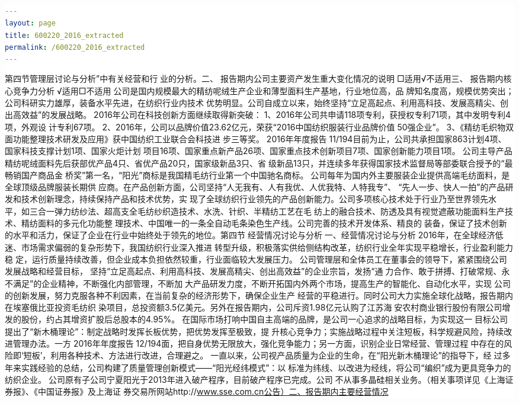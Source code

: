 ```yaml
---
layout: page
title: 600220_2016_extracted
permalink: /600220_2016_extracted
---
```


第四节管理层讨论与分析”中有关经营和行
业的分析。二、
报告期内公司主要资产发生重大变化情况的说明
□适用√不适用三、
报告期内核心竞争力分析
√适用□不适用
公司是国内规模最大的精纺呢绒生产企业和薄型面料生产基地，行业地位高，品
牌知名度高，规模优势突出；公司科研实力雄厚，装备水平先进，在纺织行业内技术
优势明显。公司自成立以来，始终坚持“立足高起点、利用高科技、发展高精尖、创
出高效益”的发展战略。
2016年公司在科技创新方面继续取得新突破：
1、2016年公司共申请118项专利，获授权专利71项，其中发明专利4项，外观设
计专利67项。
2、2016年，公司以品牌价值23.62亿元，荣获“2016中国纺织服装行业品牌价值
50强企业”。
3、《精纺毛织物双面功能整理技术研发及应用》获中国纺织工业联合会科技进
步三等奖。
2016年年度报告
11/194目前为止，公司共承担国家863计划4项、国家科技支撑计划1项、国家火炬计划
项目16项、国家重点新产品26项、国家重点技术创新项目7项、国家创新能力项目1项。
公司主导产品精纺呢绒面料先后获部优产品4只、省优产品20只，国家级新品3只、省
级新品13只，并连续多年获得国家技术监督局等部委联合授予的“最畅销国产商品金
桥奖”第一名，“阳光”商标是我国精毛纺行业第一个中国驰名商标。
公司每年为国内外主要服装企业提供高端毛纺面料，是全球顶级品牌服装长期供
应商。在产品创新方面，公司坚持“人无我有、人有我优、人优我特、人特我专”、
“先人一步、快人一拍”的产品研发和技术创新理念，持续保持产品和技术优势，实
现了全球纺织行业领先的产品创新能力。公司多项核心技术处于行业乃至世界领先水
平，如三合一弹力纺纱法、超高支全毛纺纱织造技术、水洗、针织、半精纺工艺在毛
纺上的融合技术、防透及具有视觉遮蔽功能面料生产技术、精纺面料的多元化功能整
理技术、中国唯一的一条全自动毛条染色生产线。公司完善的技术开发体系、精良的
装备，保证了技术创新的水平和活力，保证了企业在行业中始终处于领先的地位。第四节
经营情况讨论与分析
一、经营情况讨论与分析
2016年，在全球经济低迷、市场需求偏弱的复杂形势下，我国纺织行业深入推进
转型升级，积极落实供给侧结构改革，纺织行业全年实现平稳增长，行业盈利能力稳
定，运行质量持续改善，但企业成本负担依然较重，行业面临较大发展压力。
公司管理层和全体员工在董事会的领导下，紧紧围绕公司发展战略和经营目标，
坚持“立足高起点、利用高科技、发展高精尖、创出高效益”的企业宗旨，发扬“通
力合作、敢于拼搏、打破常规、永不满足”的企业精神，不断强化内部管理，不断加
大产品研发力度，不断开拓国内外两个市场，提高生产的智能化、自动化水平，实现
公司的创新发展，努力克服各种不利因素，在当前复杂的经济形势下，确保企业生产
经营的平稳进行。同时公司大力实施全球化战略，报告期内在埃塞俄比亚投资毛纺织
染项目，总投资额3.5亿美元。另外在报告期内，公司斥资1.98亿元认购了江苏海
安农村商业银行股份有限公司增发的股份，约占其增资扩股后总股本的4.95%。
在国际市场打响中国自主高端的品牌，是公司一心追求的战略目标，为实现这一
目标公司提出了“新木桶理论”：制定战略时发挥长板优势，把优势发挥至极致，提
升核心竞争力；实施战略过程中关注短板，科学规避风险，持续改进管理办法。一方
2016年年度报告
12/194面，把自身优势无限放大，强化竞争能力；另一方面，识别企业日常经营、管理过程
中存在的风险即‘短板’，利用各种技术、方法进行改进，合理避之。
一直以来，公司视产品质量为企业的生命，在“阳光新木桶理论”的指导下，经
过多年来实践经验的总结，公司构建了质量管理创新模式——“阳光经纬模式”：以
标准为纬线、以改进为经线，将公司“编织”成为更具竞争力的纺织企业。
公司原有子公司宁夏阳光于2013年进入破产程序，目前破产程序已完成。公司
不从事多晶硅相关业务。（相关事项详见《上海证券报》、《中国证券报》及上海证
券交易所网站http://www.sse.com.cn公告）二、报告期内主要经营情况